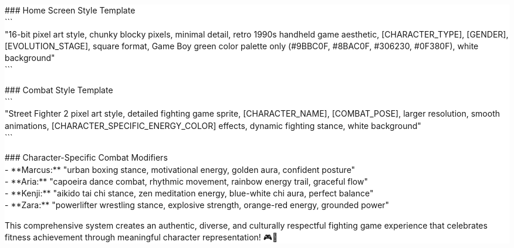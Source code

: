 \#\#\# Home Screen Style Template  
\`\`\`  
"16-bit pixel art style, chunky blocky pixels, minimal detail, retro 1990s handheld game aesthetic, \[CHARACTER\_TYPE\], \[GENDER\], \[EVOLUTION\_STAGE\], square format, Game Boy green color palette only (\#9BBC0F, \#8BAC0F, \#306230, \#0F380F), white background"  
\`\`\`

\#\#\# Combat Style Template  
\`\`\`  
"Street Fighter 2 pixel art style, detailed fighting game sprite, \[CHARACTER\_NAME\], \[COMBAT\_POSE\], larger resolution, smooth animations, \[CHARACTER\_SPECIFIC\_ENERGY\_COLOR\] effects, dynamic fighting stance, white background"  
\`\`\`

\#\#\# Character-Specific Combat Modifiers  
\- \*\*Marcus:\*\* "urban boxing stance, motivational energy, golden aura, confident posture"  
\- \*\*Aria:\*\* "capoeira dance combat, rhythmic movement, rainbow energy trail, graceful flow"  
\- \*\*Kenji:\*\* "aikido tai chi stance, zen meditation energy, blue-white chi aura, perfect balance"  
\- \*\*Zara:\*\* "powerlifter wrestling stance, explosive strength, orange-red energy, grounded power"

This comprehensive system creates an authentic, diverse, and culturally respectful fighting game experience that celebrates fitness achievement through meaningful character representation\! 🎮💪